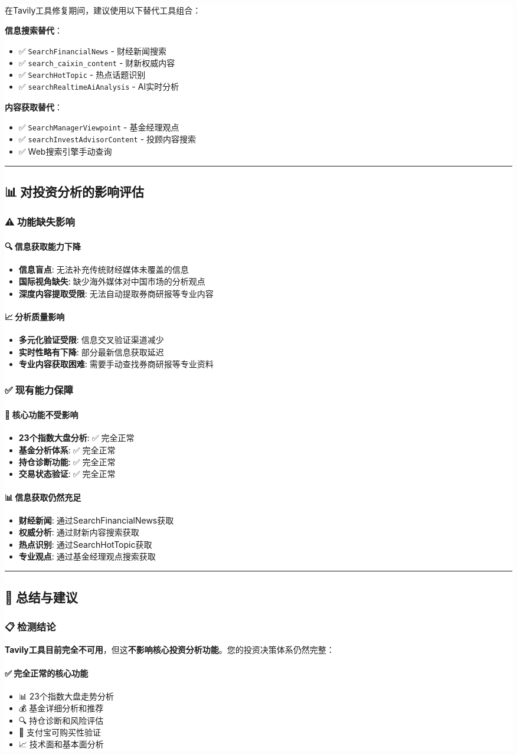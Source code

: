 在Tavily工具修复期间，建议使用以下替代工具组合：

**信息搜索替代**：
- ✅ `SearchFinancialNews` - 财经新闻搜索
- ✅ `search_caixin_content` - 财新权威内容
- ✅ `SearchHotTopic` - 热点话题识别
- ✅ `searchRealtimeAiAnalysis` - AI实时分析

**内容获取替代**：
- ✅ `SearchManagerViewpoint` - 基金经理观点
- ✅ `searchInvestAdvisorContent` - 投顾内容搜索
- ✅ Web搜索引擎手动查询

---

## 📊 对投资分析的影响评估

### ⚠️ 功能缺失影响

#### 🔍 信息获取能力下降
- **信息盲点**: 无法补充传统财经媒体未覆盖的信息
- **国际视角缺失**: 缺少海外媒体对中国市场的分析观点
- **深度内容提取受限**: 无法自动提取券商研报等专业内容

#### 📈 分析质量影响
- **多元化验证受限**: 信息交叉验证渠道减少
- **实时性略有下降**: 部分最新信息获取延迟
- **专业内容获取困难**: 需要手动查找券商研报等专业资料

### ✅ 现有能力保障

#### 🎯 核心功能不受影响
- **23个指数大盘分析**: ✅ 完全正常
- **基金分析体系**: ✅ 完全正常  
- **持仓诊断功能**: ✅ 完全正常
- **交易状态验证**: ✅ 完全正常

#### 📊 信息获取仍然充足
- **财经新闻**: 通过SearchFinancialNews获取
- **权威分析**: 通过财新内容搜索获取
- **热点识别**: 通过SearchHotTopic获取
- **专业观点**: 通过基金经理观点搜索获取

---

## 🎯 总结与建议

### 📋 检测结论
**Tavily工具目前完全不可用**，但这**不影响核心投资分析功能**。您的投资决策体系仍然完整：

#### ✅ 完全正常的核心功能
- 📊 23个指数大盘走势分析
- 💰 基金详细分析和推荐
- 🔍 持仓诊断和风险评估
- 🚨 支付宝可购买性验证
- 📈 技术面和基本面分析
